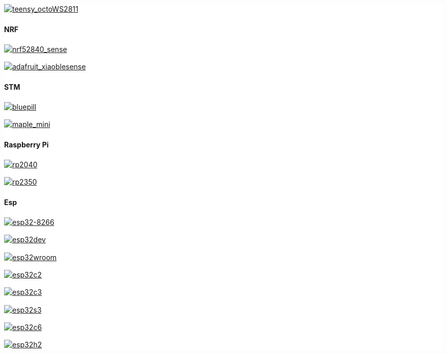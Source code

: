 [![teensy_octoWS2811](https://github.com/FastLED/FastLED/actions/workflows/build_teensy_octo.yml/badge.svg)](https://github.com/FastLED/FastLED/actions/workflows/build_teensy_octo.yml)

#### NRF

[![nrf52840_sense](https://github.com/FastLED/FastLED/actions/workflows/build_adafruit_feather_nrf52840_sense.yml/badge.svg)](https://github.com/FastLED/FastLED/actions/workflows/build_adafruit_feather_nrf52840_sense.yml)

[![adafruit_xiaoblesense](https://github.com/FastLED/FastLED/actions/workflows/build_adafruit_xiaoblesense.yml/badge.svg)](https://github.com/FastLED/FastLED/actions/workflows/build_adafruit_xiaoblesense.yml)

#### STM

[![bluepill](https://github.com/FastLED/FastLED/actions/workflows/build_bluepill.yml/badge.svg)](https://github.com/FastLED/FastLED/actions/workflows/build_bluepill.yml)

[![maple_mini](https://github.com/FastLED/FastLED/actions/workflows/build_maple_map.yml/badge.svg)](https://github.com/FastLED/FastLED/actions/workflows/build_maple_map.yml)

#### Raspberry Pi

[![rp2040](https://github.com/FastLED/FastLED/actions/workflows/build_rp2040.yml/badge.svg)](https://github.com/FastLED/FastLED/actions/workflows/build_rp2040.yml)


[![rp2350](https://github.com/FastLED/FastLED/actions/workflows/build_rp2350.yml/badge.svg)](https://github.com/FastLED/FastLED/actions/workflows/build_rp2350.yml)


#### Esp

[![esp32-8266](https://github.com/FastLED/FastLED/actions/workflows/build_esp8622.yml/badge.svg)](https://github.com/FastLED/FastLED/actions/workflows/build_esp8622.yml)


[![esp32dev](https://github.com/FastLED/FastLED/actions/workflows/build_esp32dev.yml/badge.svg)](https://github.com/FastLED/FastLED/actions/workflows/build_esp32dev.yml)


[![esp32wroom](https://github.com/FastLED/FastLED/actions/workflows/build_esp32wroom.yml/badge.svg)](https://github.com/FastLED/FastLED/actions/workflows/build_esp32wroom.yml)


[![esp32c2](https://github.com/FastLED/FastLED/actions/workflows/build_esp32c2.yml/badge.svg)](https://github.com/FastLED/FastLED/actions/workflows/build_esp32c2.yml)


[![esp32c3](https://github.com/FastLED/FastLED/actions/workflows/build_esp32c3.yml/badge.svg)](https://github.com/FastLED/FastLED/actions/workflows/build_esp32c3.yml)


[![esp32s3](https://github.com/FastLED/FastLED/actions/workflows/build_esp32s3.yml/badge.svg)](https://github.com/FastLED/FastLED/actions/workflows/build_esp32s3.yml)


[![esp32c6](https://github.com/FastLED/FastLED/actions/workflows/build_esp32c6.yml/badge.svg)](https://github.com/FastLED/FastLED/actions/workflows/build_esp32c6.yml)


[![esp32h2](https://github.com/FastLED/FastLED/actions/workflows/build_esp32h2.yml/badge.svg)](https://github.com/FastLED/FastLED/actions/workflows/build_esp32h2.yml)
